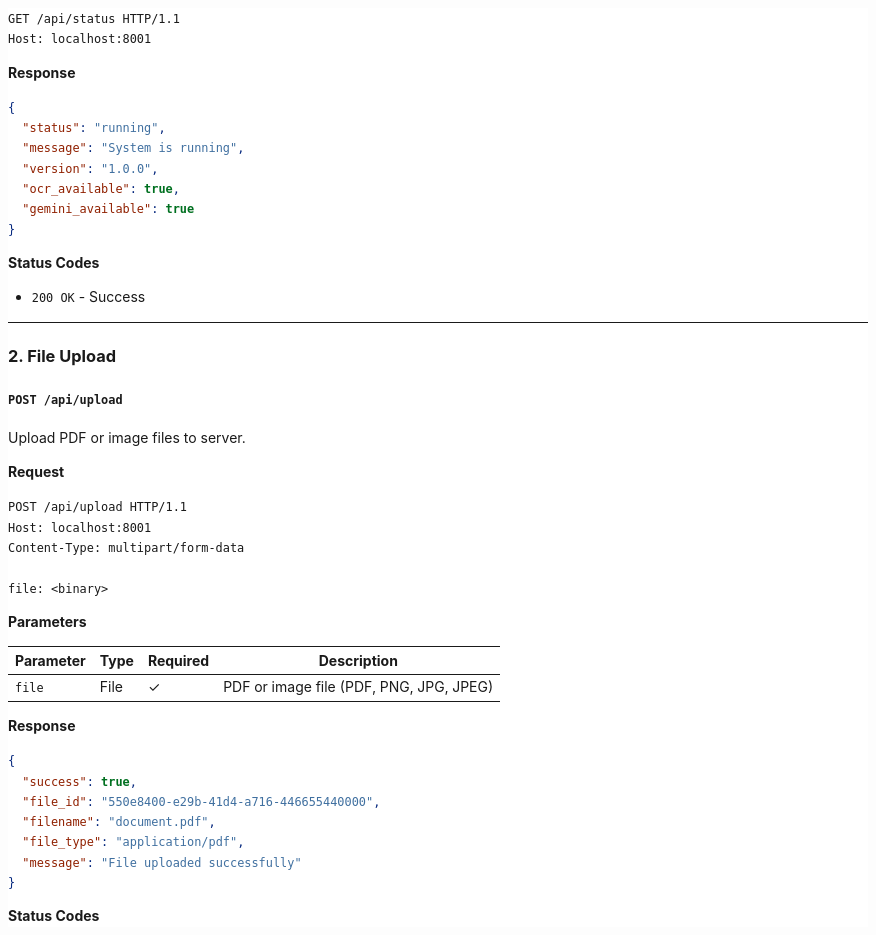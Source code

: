 ```http
GET /api/status HTTP/1.1
Host: localhost:8001
```

**Response**

```json
{
  "status": "running",
  "message": "System is running",
  "version": "1.0.0",
  "ocr_available": true,
  "gemini_available": true
}
```

**Status Codes**

- `200 OK` - Success

---

### 2. File Upload

#### `POST /api/upload`

Upload PDF or image files to server.

**Request**

```http
POST /api/upload HTTP/1.1
Host: localhost:8001
Content-Type: multipart/form-data

file: <binary>
```

**Parameters**

| Parameter | Type | Required | Description |
|-----------|------|----------|-------------|
| `file` | File | ✓ | PDF or image file (PDF, PNG, JPG, JPEG) |

**Response**

```json
{
  "success": true,
  "file_id": "550e8400-e29b-41d4-a716-446655440000",
  "filename": "document.pdf",
  "file_type": "application/pdf",
  "message": "File uploaded successfully"
}
```

**Status Codes**
